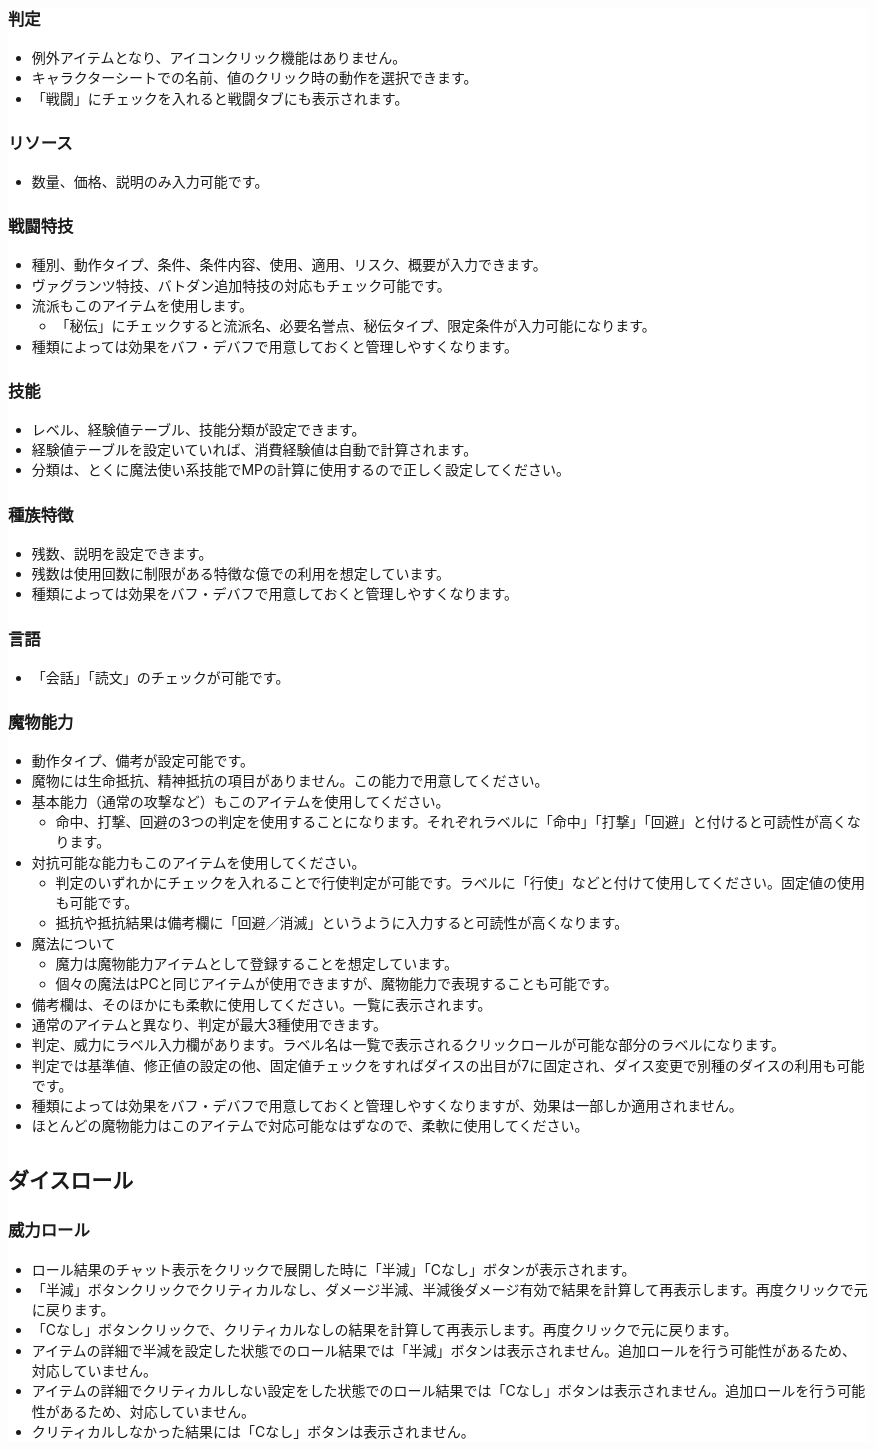 ### 判定
- 例外アイテムとなり、アイコンクリック機能はありません。
- キャラクターシートでの名前、値のクリック時の動作を選択できます。
- 「戦闘」にチェックを入れると戦闘タブにも表示されます。

### リソース
- 数量、価格、説明のみ入力可能です。

### 戦闘特技
- 種別、動作タイプ、条件、条件内容、使用、適用、リスク、概要が入力できます。
- ヴァグランツ特技、バトダン追加特技の対応もチェック可能です。
- 流派もこのアイテムを使用します。
  - 「秘伝」にチェックすると流派名、必要名誉点、秘伝タイプ、限定条件が入力可能になります。
- 種類によっては効果をバフ・デバフで用意しておくと管理しやすくなります。

### 技能
- レベル、経験値テーブル、技能分類が設定できます。
- 経験値テーブルを設定いていれば、消費経験値は自動で計算されます。
- 分類は、とくに魔法使い系技能でMPの計算に使用するので正しく設定してください。

### 種族特徴
- 残数、説明を設定できます。
- 残数は使用回数に制限がある特徴な億での利用を想定しています。
- 種類によっては効果をバフ・デバフで用意しておくと管理しやすくなります。

### 言語
- 「会話」「読文」のチェックが可能です。

### 魔物能力
- 動作タイプ、備考が設定可能です。
- 魔物には生命抵抗、精神抵抗の項目がありません。この能力で用意してください。
- 基本能力（通常の攻撃など）もこのアイテムを使用してください。
  - 命中、打撃、回避の3つの判定を使用することになります。それぞれラベルに「命中」「打撃」「回避」と付けると可読性が高くなります。
- 対抗可能な能力もこのアイテムを使用してください。
  - 判定のいずれかにチェックを入れることで行使判定が可能です。ラベルに「行使」などと付けて使用してください。固定値の使用も可能です。
  - 抵抗や抵抗結果は備考欄に「回避／消滅」というように入力すると可読性が高くなります。
- 魔法について
  - 魔力は魔物能力アイテムとして登録することを想定しています。
  - 個々の魔法はPCと同じアイテムが使用できますが、魔物能力で表現することも可能です。
- 備考欄は、そのほかにも柔軟に使用してください。一覧に表示されます。
- 通常のアイテムと異なり、判定が最大3種使用できます。
- 判定、威力にラベル入力欄があります。ラベル名は一覧で表示されるクリックロールが可能な部分のラベルになります。
- 判定では基準値、修正値の設定の他、固定値チェックをすればダイスの出目が7に固定され、ダイス変更で別種のダイスの利用も可能です。
- 種類によっては効果をバフ・デバフで用意しておくと管理しやすくなりますが、効果は一部しか適用されません。
- ほとんどの魔物能力はこのアイテムで対応可能なはずなので、柔軟に使用してください。

## ダイスロール

### 威力ロール
- ロール結果のチャット表示をクリックで展開した時に「半減」「Cなし」ボタンが表示されます。
- 「半減」ボタンクリックでクリティカルなし、ダメージ半減、半減後ダメージ有効で結果を計算して再表示します。再度クリックで元に戻ります。
- 「Cなし」ボタンクリックで、クリティカルなしの結果を計算して再表示します。再度クリックで元に戻ります。
- アイテムの詳細で半減を設定した状態でのロール結果では「半減」ボタンは表示されません。追加ロールを行う可能性があるため、対応していません。
- アイテムの詳細でクリティカルしない設定をした状態でのロール結果では「Cなし」ボタンは表示されません。追加ロールを行う可能性があるため、対応していません。
- クリティカルしなかった結果には「Cなし」ボタンは表示されません。
